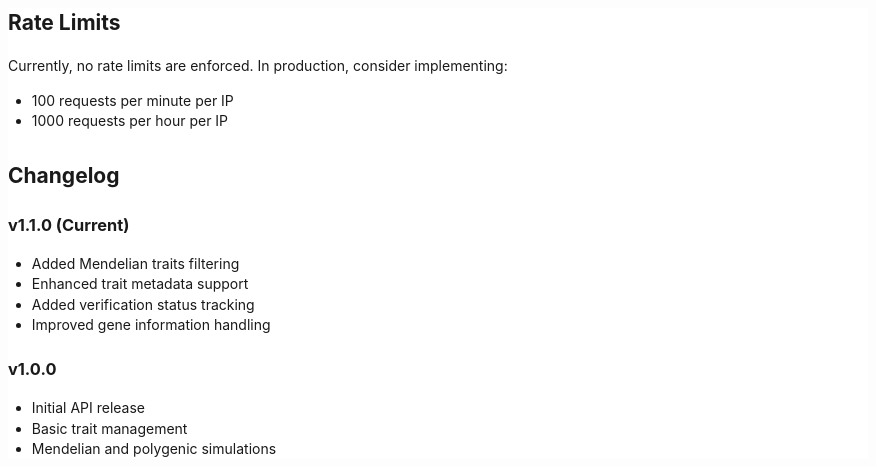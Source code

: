 ## Rate Limits

Currently, no rate limits are enforced. In production, consider implementing:

- 100 requests per minute per IP
- 1000 requests per hour per IP

## Changelog

### v1.1.0 (Current)

- Added Mendelian traits filtering
- Enhanced trait metadata support
- Added verification status tracking
- Improved gene information handling

### v1.0.0

- Initial API release
- Basic trait management
- Mendelian and polygenic simulations
